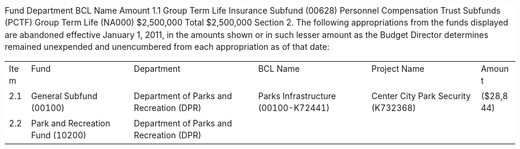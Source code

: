 </td><td>Fund

</td><td>Department

</td><td>BCL Name

</td><td>Amount

</td></tr>

<tr><td>1.1

</td><td>Group Term Life Insurance Subfund (00628)

</td><td>Personnel Compensation Trust Subfunds (PCTF)

</td><td>Group Term Life (NA000)

</td><td>$2,500,000

</td></tr>

<tr><td>Total

</td><td>$2,500,000

</td></tr>

</table> Section 2. The following appropriations from the funds displayed are abandoned effective January 1, 2011, in the amounts shown or in such lesser amount as the Budget Director determines remained unexpended and unencumbered from each appropriation as of that date:

<table><tr><td>Item

</td><td>Fund

</td><td>Department

</td><td>BCL Name

</td><td>Project Name

</td><td>Amount

</td></tr>

<tr><td>2.1

</td><td>General Subfund (00100)

</td><td>Department of Parks and Recreation (DPR)

</td><td>Parks Infrastructure (00100-K72441)

</td><td>Center City Park Security (K732368)

</td><td>($28,844)

</td></tr>

<tr><td>2.2

</td><td>Park and Recreation Fund (10200)

</td><td>Department of Parks and Recreation (DPR)
